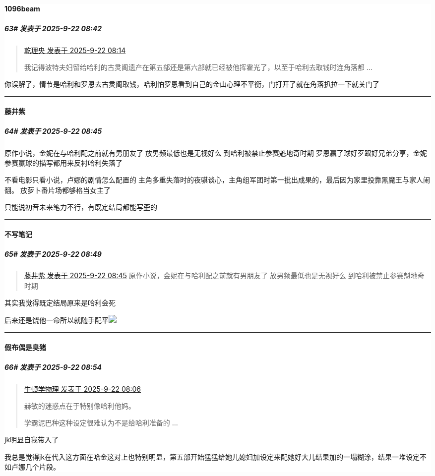 ####  1096beam  
##### 63#       发表于 2025-9-22 08:42

<blockquote><a href="httphttps://stage1st.com/2b/forum.php?mod=redirect&amp;goto=findpost&amp;pid=68468225&amp;ptid=2262642" target="_blank">乾理央 发表于 2025-9-22 08:14</a>

我记得波特夫妇留给哈利的古灵阁遗产在第五部还是第六部就已经被他挥霍光了，以至于哈利去取钱时连角落都 ...</blockquote>
你误解了，情节是哈利和罗恩去古灵阁取钱，哈利怕罗恩看到自己的金山心理不平衡，门打开了就在角落扒拉一下就关门了

*****

####  藤井紫  
##### 64#       发表于 2025-9-22 08:45

原作小说，金妮在与哈利配之前就有男朋友了
放男频最低也是无视好么
到哈利被禁止参赛魁地奇时期
罗恩赢了球好歹跟好兄弟分享，金妮参赛赢球的描写都用来反衬哈利失落了

不看电影只看小说，卢娜的剧情怎么配置的
主角多重失落时的夜骐谈心，主角组军团时第一批出成果的，最后因为家里投靠黑魔王与家人闹翻。
放萝卜番片场都够格当女主了

只能说初音未来笔力不行，有既定结局都能写歪的


*****

####  不写笔记  
##### 65#       发表于 2025-9-22 08:49

<blockquote><a href="httphttps://stage1st.com/2b/forum.php?mod=redirect&amp;goto=findpost&amp;pid=68468310&amp;ptid=2262642" target="_blank">藤井紫 发表于 2025-9-22 08:45</a>
原作小说，金妮在与哈利配之前就有男朋友了
放男频最低也是无视好么
到哈利被禁止参赛魁地奇时期</blockquote>
其实我觉得既定结局原来是哈利会死

后来还是饶他一命所以就随手配平<img src="https://static.stage1st.com/image/smiley/face2017/015.png" referrerpolicy="no-referrer">


*****

####  假布偶是臭猪  
##### 66#       发表于 2025-9-22 08:54

<blockquote><a href="httphttps://stage1st.com/2b/forum.php?mod=redirect&amp;goto=findpost&amp;pid=68468209&amp;ptid=2262642" target="_blank">牛顿学物理 发表于 2025-9-22 08:06</a>

赫敏的迷惑点在于特别像哈利他妈。

学霸泥巴种这种设定很难认为不是给哈利准备的 ...</blockquote>
jk明显自我带入了

我总是觉得jk在代入这方面在哈金这对上也特别明显，第五部开始猛猛给她儿媳妇加设定来配她好大儿结果加的一塌糊涂，结果一堆设定不如卢娜几个片段。
